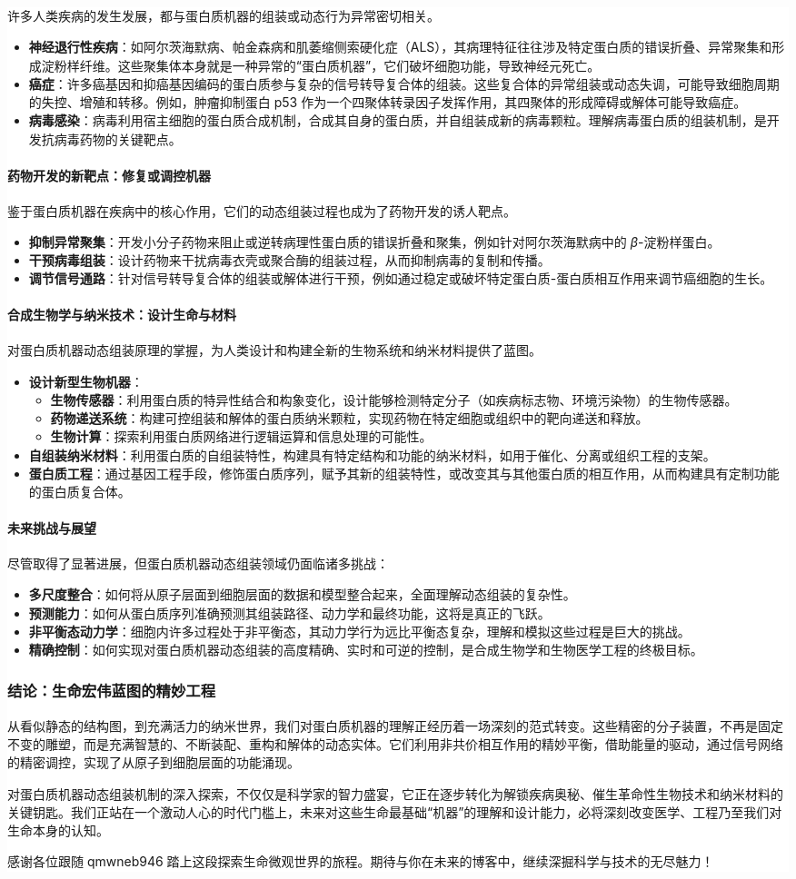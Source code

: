 许多人类疾病的发生发展，都与蛋白质机器的组装或动态行为异常密切相关。

*   **神经退行性疾病**：如阿尔茨海默病、帕金森病和肌萎缩侧索硬化症（ALS），其病理特征往往涉及特定蛋白质的错误折叠、异常聚集和形成淀粉样纤维。这些聚集体本身就是一种异常的“蛋白质机器”，它们破坏细胞功能，导致神经元死亡。
*   **癌症**：许多癌基因和抑癌基因编码的蛋白质参与复杂的信号转导复合体的组装。这些复合体的异常组装或动态失调，可能导致细胞周期的失控、增殖和转移。例如，肿瘤抑制蛋白 p53 作为一个四聚体转录因子发挥作用，其四聚体的形成障碍或解体可能导致癌症。
*   **病毒感染**：病毒利用宿主细胞的蛋白质合成机制，合成其自身的蛋白质，并自组装成新的病毒颗粒。理解病毒蛋白质的组装机制，是开发抗病毒药物的关键靶点。

#### 药物开发的新靶点：修复或调控机器

鉴于蛋白质机器在疾病中的核心作用，它们的动态组装过程也成为了药物开发的诱人靶点。
*   **抑制异常聚集**：开发小分子药物来阻止或逆转病理性蛋白质的错误折叠和聚集，例如针对阿尔茨海默病中的 $\beta$-淀粉样蛋白。
*   **干预病毒组装**：设计药物来干扰病毒衣壳或聚合酶的组装过程，从而抑制病毒的复制和传播。
*   **调节信号通路**：针对信号转导复合体的组装或解体进行干预，例如通过稳定或破坏特定蛋白质-蛋白质相互作用来调节癌细胞的生长。

#### 合成生物学与纳米技术：设计生命与材料

对蛋白质机器动态组装原理的掌握，为人类设计和构建全新的生物系统和纳米材料提供了蓝图。

*   **设计新型生物机器**：
    *   **生物传感器**：利用蛋白质的特异性结合和构象变化，设计能够检测特定分子（如疾病标志物、环境污染物）的生物传感器。
    *   **药物递送系统**：构建可控组装和解体的蛋白质纳米颗粒，实现药物在特定细胞或组织中的靶向递送和释放。
    *   **生物计算**：探索利用蛋白质网络进行逻辑运算和信息处理的可能性。
*   **自组装纳米材料**：利用蛋白质的自组装特性，构建具有特定结构和功能的纳米材料，如用于催化、分离或组织工程的支架。
*   **蛋白质工程**：通过基因工程手段，修饰蛋白质序列，赋予其新的组装特性，或改变其与其他蛋白质的相互作用，从而构建具有定制功能的蛋白质复合体。

#### 未来挑战与展望

尽管取得了显著进展，但蛋白质机器动态组装领域仍面临诸多挑战：

*   **多尺度整合**：如何将从原子层面到细胞层面的数据和模型整合起来，全面理解动态组装的复杂性。
*   **预测能力**：如何从蛋白质序列准确预测其组装路径、动力学和最终功能，这将是真正的飞跃。
*   **非平衡态动力学**：细胞内许多过程处于非平衡态，其动力学行为远比平衡态复杂，理解和模拟这些过程是巨大的挑战。
*   **精确控制**：如何实现对蛋白质机器动态组装的高度精确、实时和可逆的控制，是合成生物学和生物医学工程的终极目标。

### 结论：生命宏伟蓝图的精妙工程

从看似静态的结构图，到充满活力的纳米世界，我们对蛋白质机器的理解正经历着一场深刻的范式转变。这些精密的分子装置，不再是固定不变的雕塑，而是充满智慧的、不断装配、重构和解体的动态实体。它们利用非共价相互作用的精妙平衡，借助能量的驱动，通过信号网络的精密调控，实现了从原子到细胞层面的功能涌现。

对蛋白质机器动态组装机制的深入探索，不仅仅是科学家的智力盛宴，它正在逐步转化为解锁疾病奥秘、催生革命性生物技术和纳米材料的关键钥匙。我们正站在一个激动人心的时代门槛上，未来对这些生命最基础“机器”的理解和设计能力，必将深刻改变医学、工程乃至我们对生命本身的认知。

感谢各位跟随 qmwneb946 踏上这段探索生命微观世界的旅程。期待与你在未来的博客中，继续深掘科学与技术的无尽魅力！
